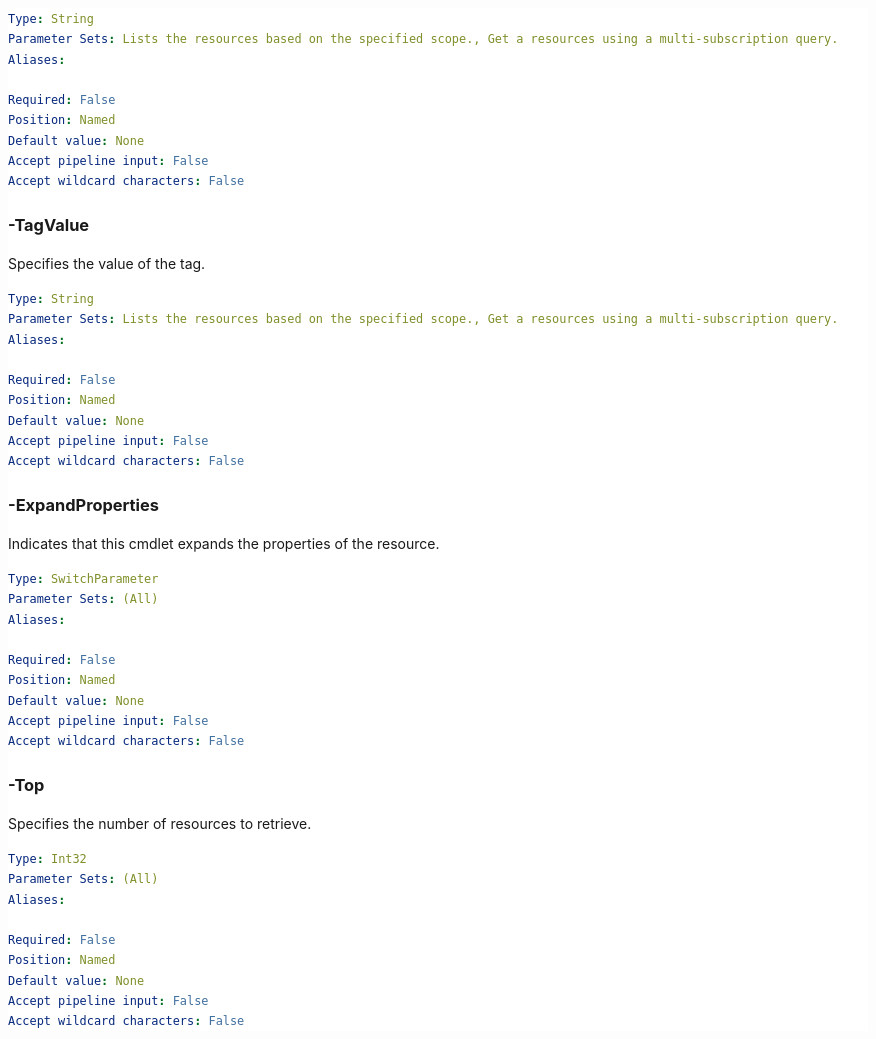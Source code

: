 ```yaml
Type: String
Parameter Sets: Lists the resources based on the specified scope., Get a resources using a multi-subscription query.
Aliases: 

Required: False
Position: Named
Default value: None
Accept pipeline input: False
Accept wildcard characters: False
```

### -TagValue
Specifies the value of the tag.

```yaml
Type: String
Parameter Sets: Lists the resources based on the specified scope., Get a resources using a multi-subscription query.
Aliases: 

Required: False
Position: Named
Default value: None
Accept pipeline input: False
Accept wildcard characters: False
```

### -ExpandProperties
Indicates that this cmdlet expands the properties of the resource.

```yaml
Type: SwitchParameter
Parameter Sets: (All)
Aliases: 

Required: False
Position: Named
Default value: None
Accept pipeline input: False
Accept wildcard characters: False
```

### -Top
Specifies the number of resources to retrieve.

```yaml
Type: Int32
Parameter Sets: (All)
Aliases: 

Required: False
Position: Named
Default value: None
Accept pipeline input: False
Accept wildcard characters: False
```
